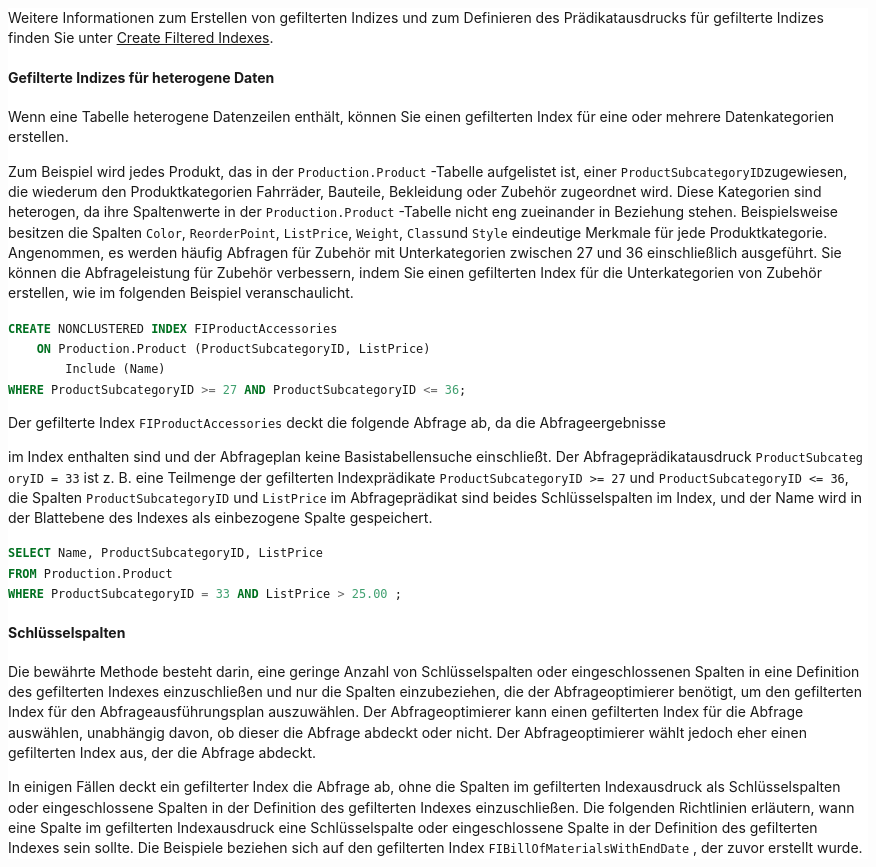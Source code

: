  Weitere Informationen zum Erstellen von gefilterten Indizes und zum Definieren des Prädikatausdrucks für gefilterte Indizes finden Sie unter [Create Filtered Indexes](../relational-databases/indexes/create-filtered-indexes.md).  
  
#### <a name="filtered-indexes-for-heterogeneous-data"></a>Gefilterte Indizes für heterogene Daten  
 Wenn eine Tabelle heterogene Datenzeilen enthält, können Sie einen gefilterten Index für eine oder mehrere Datenkategorien erstellen.  
  
 Zum Beispiel wird jedes Produkt, das in der `Production.Product` -Tabelle aufgelistet ist, einer `ProductSubcategoryID`zugewiesen, die wiederum den Produktkategorien Fahrräder, Bauteile, Bekleidung oder Zubehör zugeordnet wird. Diese Kategorien sind heterogen, da ihre Spaltenwerte in der `Production.Product` -Tabelle nicht eng zueinander in Beziehung stehen. Beispielsweise besitzen die Spalten `Color`, `ReorderPoint`, `ListPrice`, `Weight`, `Class`und `Style` eindeutige Merkmale für jede Produktkategorie. Angenommen, es werden häufig Abfragen für Zubehör mit Unterkategorien zwischen 27 und 36 einschließlich ausgeführt. Sie können die Abfrageleistung für Zubehör verbessern, indem Sie einen gefilterten Index für die Unterkategorien von Zubehör erstellen, wie im folgenden Beispiel veranschaulicht.  
  
```sql
CREATE NONCLUSTERED INDEX FIProductAccessories  
    ON Production.Product (ProductSubcategoryID, ListPrice)   
        Include (Name)  
WHERE ProductSubcategoryID >= 27 AND ProductSubcategoryID <= 36;
```  
  
 Der gefilterte Index `FIProductAccessories` deckt die folgende Abfrage ab, da die Abfrageergebnisse  
  
 im Index enthalten sind und der Abfrageplan keine Basistabellensuche einschließt. Der Abfrageprädikatausdruck `ProductSubcategoryID = 33` ist z. B. eine Teilmenge der gefilterten Indexprädikate `ProductSubcategoryID >= 27` und `ProductSubcategoryID <= 36`, die Spalten `ProductSubcategoryID` und `ListPrice` im Abfrageprädikat sind beides Schlüsselspalten im Index, und der Name wird in der Blattebene des Indexes als einbezogene Spalte gespeichert.  
  
```sql
SELECT Name, ProductSubcategoryID, ListPrice  
FROM Production.Product  
WHERE ProductSubcategoryID = 33 AND ListPrice > 25.00 ;  
```  
  
#### <a name="key-columns"></a>Schlüsselspalten  
 Die bewährte Methode besteht darin, eine geringe Anzahl von Schlüsselspalten oder eingeschlossenen Spalten in eine Definition des gefilterten Indexes einzuschließen und nur die Spalten einzubeziehen, die der Abfrageoptimierer benötigt, um den gefilterten Index für den Abfrageausführungsplan auszuwählen. Der Abfrageoptimierer kann einen gefilterten Index für die Abfrage auswählen, unabhängig davon, ob dieser die Abfrage abdeckt oder nicht. Der Abfrageoptimierer wählt jedoch eher einen gefilterten Index aus, der die Abfrage abdeckt.  
  
 In einigen Fällen deckt ein gefilterter Index die Abfrage ab, ohne die Spalten im gefilterten Indexausdruck als Schlüsselspalten oder eingeschlossene Spalten in der Definition des gefilterten Indexes einzuschließen. Die folgenden Richtlinien erläutern, wann eine Spalte im gefilterten Indexausdruck eine Schlüsselspalte oder eingeschlossene Spalte in der Definition des gefilterten Indexes sein sollte. Die Beispiele beziehen sich auf den gefilterten Index `FIBillOfMaterialsWithEndDate` , der zuvor erstellt wurde.  
  
